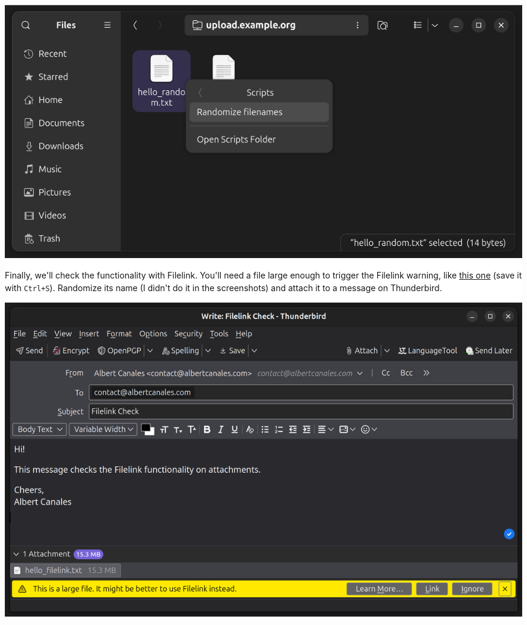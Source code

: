 ![File listing in the *upload* endpoint](images/nautilus-randomize.png)

Finally, we'll check the functionality with Filelink. You'll need a file large enough to trigger the Filelink warning, like [this one](https://download.albertcanales.com/hello_filelink.txt) (save it with `Ctrl+S`). Randomize its name (I didn't do it in the screenshots) and attach it to a message on Thunderbird.

![Thunderbird message before using Filelink](images/thunderbird-filelink-pre.png)
